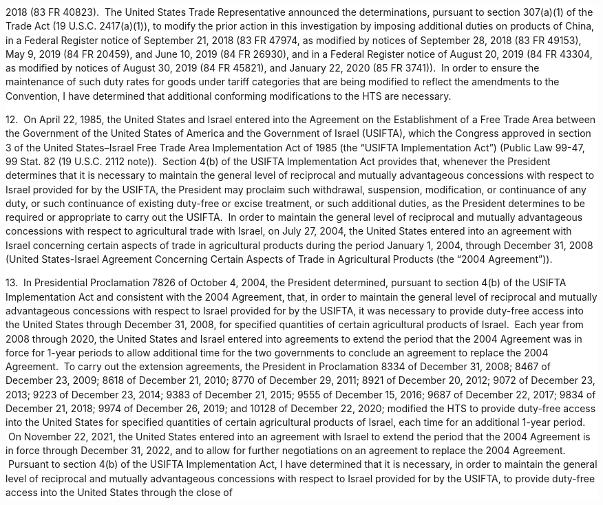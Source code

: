 2018 (83 FR 40823).  The United States Trade Representative announced
the determinations, pursuant to section 307(a)(1) of the Trade Act (19
U.S.C. 2417(a)(1)), to modify the prior action in this investigation by
imposing additional duties on products of China, in a Federal Register
notice of September 21, 2018 (83 FR 47974, as modified by notices of
September 28, 2018 (83 FR 49153), May 9, 2019 (84 FR 20459), and June
10, 2019 (84 FR 26930), and in a Federal Register notice of August 20,
2019 (84 FR 43304, as modified by notices of August 30, 2019 (84 FR
45821), and January 22, 2020 (85 FR 3741)).  In order to ensure the
maintenance of such duty rates for goods under tariff categories that
are being modified to reflect the amendments to the Convention, I have
determined that additional conforming modifications to the HTS are
necessary.

12\.  On April 22, 1985, the United States and Israel entered into the
Agreement on the Establishment of a Free Trade Area between the
Government of the United States of America and the Government of Israel
(USIFTA), which the Congress approved in section 3 of the United
States–Israel Free Trade Area Implementation Act of 1985 (the “USIFTA
Implementation Act”) (Public Law 99-47, 99 Stat. 82 (19 U.S.C. 2112
note)).  Section 4(b) of the USIFTA Implementation Act provides that,
whenever the President determines that it is necessary to maintain the
general level of reciprocal and mutually advantageous concessions with
respect to Israel provided for by the USIFTA, the President may proclaim
such withdrawal, suspension, modification, or continuance of any duty,
or such continuance of existing duty-free or excise treatment, or such
additional duties, as the President determines to be required or
appropriate to carry out the USIFTA.  In order to maintain the general
level of reciprocal and mutually advantageous concessions with respect
to agricultural trade with Israel, on July 27, 2004, the United States
entered into an agreement with Israel concerning certain aspects of
trade in agricultural products during the period January 1, 2004,
through December 31, 2008 (United States-Israel Agreement Concerning
Certain Aspects of Trade in Agricultural Products (the “2004
Agreement”)). 

13\.  In Presidential Proclamation 7826 of October 4, 2004, the
President determined, pursuant to section 4(b) of the USIFTA
Implementation Act and consistent with the 2004 Agreement, that, in
order to maintain the general level of reciprocal and mutually
advantageous concessions with respect to Israel provided for by the
USIFTA, it was necessary to provide duty-free access into the United
States through December 31, 2008, for specified quantities of certain
agricultural products of Israel.  Each year from 2008 through 2020, the
United States and Israel entered into agreements to extend the period
that the 2004 Agreement was in force for 1-year periods to allow
additional time for the two governments to conclude an agreement to
replace the 2004 Agreement.  To carry out the extension agreements, the
President in Proclamation 8334 of December 31, 2008; 8467 of December
23, 2009; 8618 of December 21, 2010; 8770 of December 29, 2011; 8921 of
December 20, 2012; 9072 of December 23, 2013; 9223 of December 23, 2014;
9383 of December 21, 2015; 9555 of December 15, 2016; 9687 of December
22, 2017; 9834 of December 21, 2018; 9974 of December 26, 2019; and
10128 of December 22, 2020; modified the HTS to provide duty-free access
into the United States for specified quantities of certain agricultural
products of Israel, each time for an additional 1-year period.  On
November 22, 2021, the United States entered into an agreement with
Israel to extend the period that the 2004 Agreement is in force through
December 31, 2022, and to allow for further negotiations on an agreement
to replace the 2004 Agreement.  Pursuant to section 4(b) of the USIFTA
Implementation Act, I have determined that it is necessary, in order to
maintain the general level of reciprocal and mutually advantageous
concessions with respect to Israel provided for by the USIFTA, to
provide duty-free access into the United States through the close of